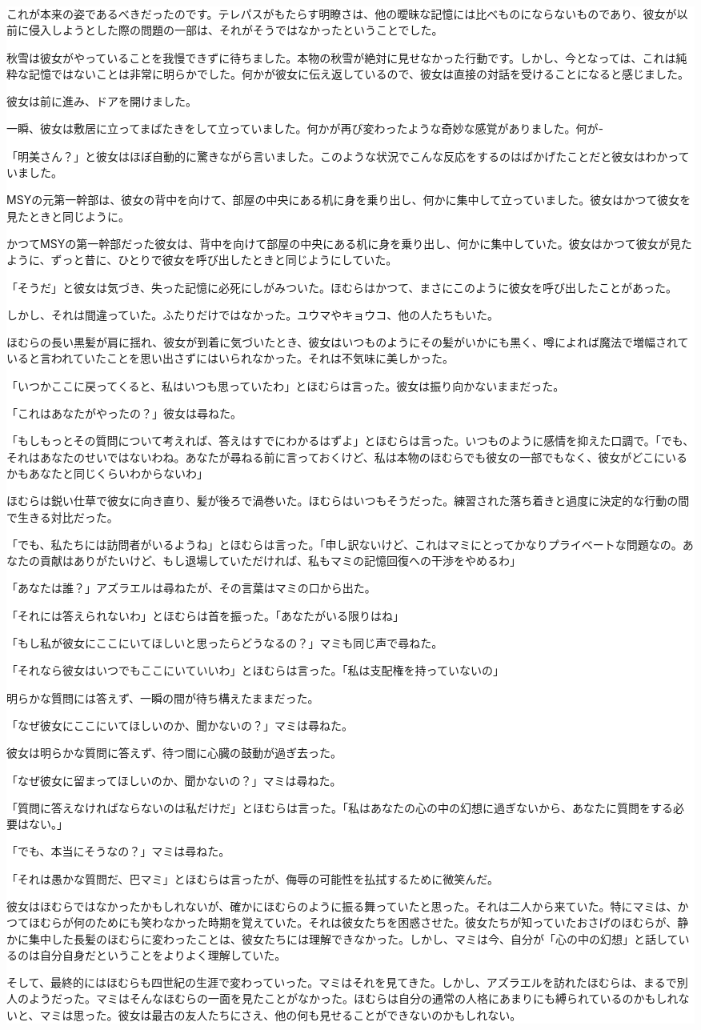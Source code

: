 これが本来の姿であるべきだったのです。テレパスがもたらす明瞭さは、他の曖昧な記憶には比べものにならないものであり、彼女が以前に侵入しようとした際の問題の一部は、それがそうではなかったということでした。

秋雪は彼女がやっていることを我慢できずに待ちました。本物の秋雪が絶対に見せなかった行動です。しかし、今となっては、これは純粋な記憶ではないことは非常に明らかでした。何かが彼女に伝え返しているので、彼女は直接の対話を受けることになると感じました。

彼女は前に進み、ドアを開けました。

一瞬、彼女は敷居に立ってまばたきをして立っていました。何かが再び変わったような奇妙な感覚がありました。何が-

「明美さん？」と彼女はほぼ自動的に驚きながら言いました。このような状況でこんな反応をするのはばかげたことだと彼女はわかっていました。

MSYの元第一幹部は、彼女の背中を向けて、部屋の中央にある机に身を乗り出し、何かに集中して立っていました。彼女はかつて彼女を見たときと同じように。

かつてMSYの第一幹部だった彼女は、背中を向けて部屋の中央にある机に身を乗り出し、何かに集中していた。彼女はかつて彼女が見たように、ずっと昔に、ひとりで彼女を呼び出したときと同じようにしていた。

「そうだ」と彼女は気づき、失った記憶に必死にしがみついた。ほむらはかつて、まさにこのように彼女を呼び出したことがあった。

しかし、それは間違っていた。ふたりだけではなかった。ユウマやキョウコ、他の人たちもいた。

ほむらの長い黒髪が肩に揺れ、彼女が到着に気づいたとき、彼女はいつものようにその髪がいかにも黒く、噂によれば魔法で増幅されていると言われていたことを思い出さずにはいられなかった。それは不気味に美しかった。

「いつかここに戻ってくると、私はいつも思っていたわ」とほむらは言った。彼女は振り向かないままだった。

「これはあなたがやったの？」彼女は尋ねた。

「もしもっとその質問について考えれば、答えはすでにわかるはずよ」とほむらは言った。いつものように感情を抑えた口調で。「でも、それはあなたのせいではないわね。あなたが尋ねる前に言っておくけど、私は本物のほむらでも彼女の一部でもなく、彼女がどこにいるかもあなたと同じくらいわからないわ」

ほむらは鋭い仕草で彼女に向き直り、髪が後ろで渦巻いた。ほむらはいつもそうだった。練習された落ち着きと過度に決定的な行動の間で生きる対比だった。

「でも、私たちには訪問者がいるようね」とほむらは言った。「申し訳ないけど、これはマミにとってかなりプライベートな問題なの。あなたの貢献はありがたいけど、もし退場していただければ、私もマミの記憶回復への干渉をやめるわ」

「あなたは誰？」アズラエルは尋ねたが、その言葉はマミの口から出た。

「それには答えられないわ」とほむらは首を振った。「あなたがいる限りはね」

「もし私が彼女にここにいてほしいと思ったらどうなるの？」マミも同じ声で尋ねた。

「それなら彼女はいつでもここにいていいわ」とほむらは言った。「私は支配権を持っていないの」

明らかな質問には答えず、一瞬の間が待ち構えたままだった。

「なぜ彼女にここにいてほしいのか、聞かないの？」マミは尋ねた。

彼女は明らかな質問に答えず、待つ間に心臓の鼓動が過ぎ去った。

「なぜ彼女に留まってほしいのか、聞かないの？」マミは尋ねた。

「質問に答えなければならないのは私だけだ」とほむらは言った。「私はあなたの心の中の幻想に過ぎないから、あなたに質問をする必要はない。」

「でも、本当にそうなの？」マミは尋ねた。

「それは愚かな質問だ、巴マミ」とほむらは言ったが、侮辱の可能性を払拭するために微笑んだ。

彼女はほむらではなかったかもしれないが、確かにほむらのように振る舞っていたと思った。それは二人から来ていた。特にマミは、かつてほむらが何のためにも笑わなかった時期を覚えていた。それは彼女たちを困惑させた。彼女たちが知っていたおさげのほむらが、静かに集中した長髪のほむらに変わったことは、彼女たちには理解できなかった。しかし、マミは今、自分が「心の中の幻想」と話しているのは自分自身だということをよりよく理解していた。

そして、最終的にはほむらも四世紀の生涯で変わっていった。マミはそれを見てきた。しかし、アズラエルを訪れたほむらは、まるで別人のようだった。マミはそんなほむらの一面を見たことがなかった。ほむらは自分の通常の人格にあまりにも縛られているのかもしれないと、マミは思った。彼女は最古の友人たちにさえ、他の何も見せることができないのかもしれない。
